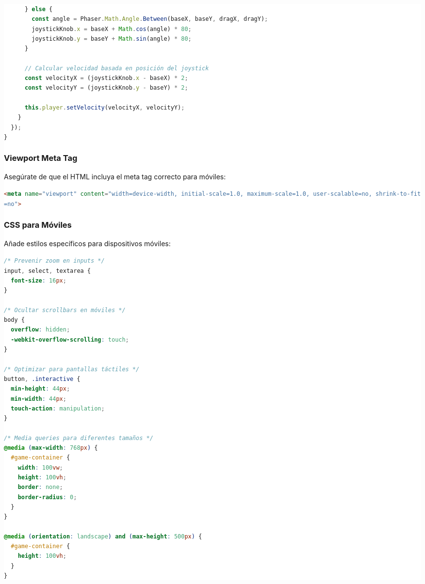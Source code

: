 ```javascript
      } else {
        const angle = Phaser.Math.Angle.Between(baseX, baseY, dragX, dragY);
        joystickKnob.x = baseX + Math.cos(angle) * 80;
        joystickKnob.y = baseY + Math.sin(angle) * 80;
      }
      
      // Calcular velocidad basada en posición del joystick
      const velocityX = (joystickKnob.x - baseX) * 2;
      const velocityY = (joystickKnob.y - baseY) * 2;
      
      this.player.setVelocity(velocityX, velocityY);
    }
  });
}
```

### Viewport Meta Tag

Asegúrate de que el HTML incluya el meta tag correcto para móviles:

```html
<meta name="viewport" content="width=device-width, initial-scale=1.0, maximum-scale=1.0, user-scalable=no, shrink-to-fit=no">
```

### CSS para Móviles

Añade estilos específicos para dispositivos móviles:

```css
/* Prevenir zoom en inputs */
input, select, textarea {
  font-size: 16px;
}

/* Ocultar scrollbars en móviles */
body {
  overflow: hidden;
  -webkit-overflow-scrolling: touch;
}

/* Optimizar para pantallas táctiles */
button, .interactive {
  min-height: 44px;
  min-width: 44px;
  touch-action: manipulation;
}

/* Media queries para diferentes tamaños */
@media (max-width: 768px) {
  #game-container {
    width: 100vw;
    height: 100vh;
    border: none;
    border-radius: 0;
  }
}

@media (orientation: landscape) and (max-height: 500px) {
  #game-container {
    height: 100vh;
  }
}
```
